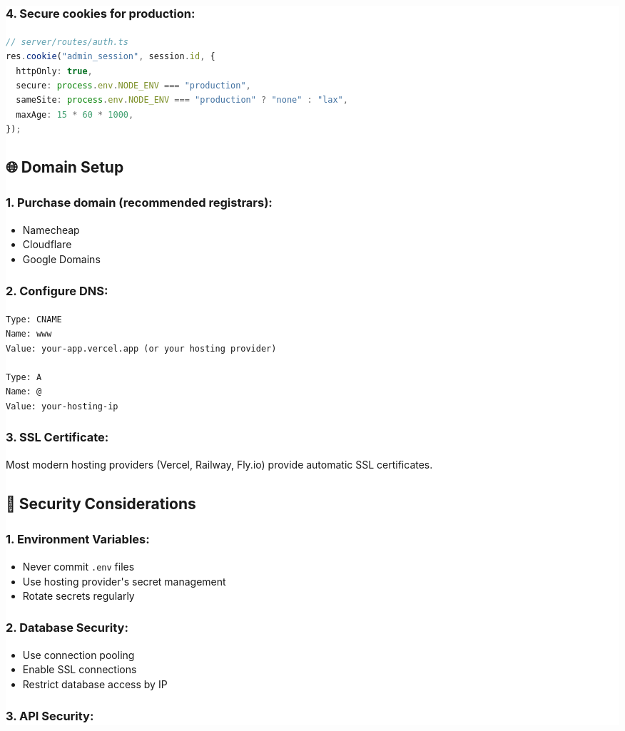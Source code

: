 ### 4. Secure cookies for production:

```typescript
// server/routes/auth.ts
res.cookie("admin_session", session.id, {
  httpOnly: true,
  secure: process.env.NODE_ENV === "production",
  sameSite: process.env.NODE_ENV === "production" ? "none" : "lax",
  maxAge: 15 * 60 * 1000,
});
```

## 🌐 Domain Setup

### 1. Purchase domain (recommended registrars):

- Namecheap
- Cloudflare
- Google Domains

### 2. Configure DNS:

```
Type: CNAME
Name: www
Value: your-app.vercel.app (or your hosting provider)

Type: A
Name: @
Value: your-hosting-ip
```

### 3. SSL Certificate:

Most modern hosting providers (Vercel, Railway, Fly.io) provide automatic SSL certificates.

## 🔐 Security Considerations

### 1. Environment Variables:

- Never commit `.env` files
- Use hosting provider's secret management
- Rotate secrets regularly

### 2. Database Security:

- Use connection pooling
- Enable SSL connections
- Restrict database access by IP

### 3. API Security:
